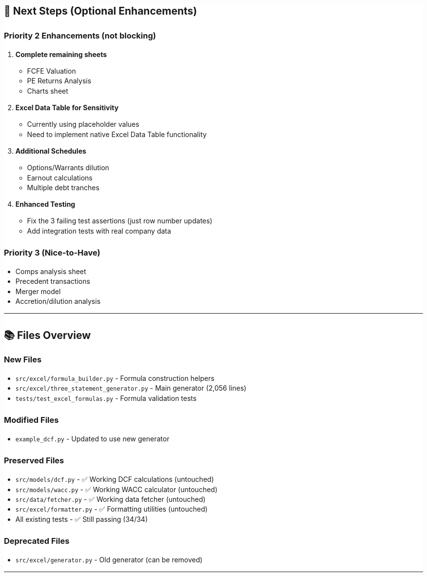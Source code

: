 
## 🚀 Next Steps (Optional Enhancements)

### Priority 2 Enhancements (not blocking)

1. **Complete remaining sheets**
   - FCFE Valuation
   - PE Returns Analysis
   - Charts sheet

2. **Excel Data Table for Sensitivity**
   - Currently using placeholder values
   - Need to implement native Excel Data Table functionality

3. **Additional Schedules**
   - Options/Warrants dilution
   - Earnout calculations
   - Multiple debt tranches

4. **Enhanced Testing**
   - Fix the 3 failing test assertions (just row number updates)
   - Add integration tests with real company data

### Priority 3 (Nice-to-Have)

- Comps analysis sheet
- Precedent transactions
- Merger model
- Accretion/dilution analysis

---

## 📚 Files Overview

### New Files
- `src/excel/formula_builder.py` - Formula construction helpers
- `src/excel/three_statement_generator.py` - Main generator (2,056 lines)
- `tests/test_excel_formulas.py` - Formula validation tests

### Modified Files
- `example_dcf.py` - Updated to use new generator

### Preserved Files
- `src/models/dcf.py` - ✅ Working DCF calculations (untouched)
- `src/models/wacc.py` - ✅ Working WACC calculator (untouched)
- `src/data/fetcher.py` - ✅ Working data fetcher (untouched)
- `src/excel/formatter.py` - ✅ Formatting utilities (untouched)
- All existing tests - ✅ Still passing (34/34)

### Deprecated Files
- `src/excel/generator.py` - Old generator (can be removed)

---